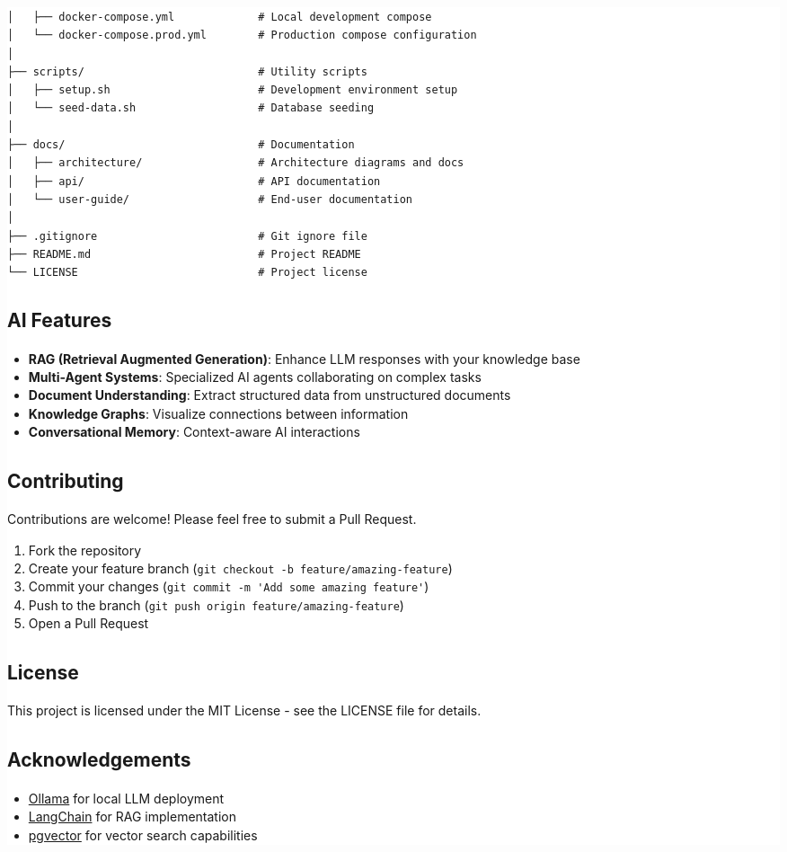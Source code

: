 ```
│   ├── docker-compose.yml             # Local development compose
│   └── docker-compose.prod.yml        # Production compose configuration
│
├── scripts/                           # Utility scripts
│   ├── setup.sh                       # Development environment setup
│   └── seed-data.sh                   # Database seeding
│
├── docs/                              # Documentation
│   ├── architecture/                  # Architecture diagrams and docs
│   ├── api/                           # API documentation
│   └── user-guide/                    # End-user documentation
│
├── .gitignore                         # Git ignore file
├── README.md                          # Project README
└── LICENSE                            # Project license
```

## AI Features

- **RAG (Retrieval Augmented Generation)**: Enhance LLM responses with your knowledge base
- **Multi-Agent Systems**: Specialized AI agents collaborating on complex tasks
- **Document Understanding**: Extract structured data from unstructured documents
- **Knowledge Graphs**: Visualize connections between information
- **Conversational Memory**: Context-aware AI interactions

## Contributing

Contributions are welcome! Please feel free to submit a Pull Request.

1. Fork the repository
2. Create your feature branch (`git checkout -b feature/amazing-feature`)
3. Commit your changes (`git commit -m 'Add some amazing feature'`)
4. Push to the branch (`git push origin feature/amazing-feature`)
5. Open a Pull Request

## License

This project is licensed under the MIT License - see the LICENSE file for details.

## Acknowledgements

- [Ollama](https://github.com/ollama/ollama) for local LLM deployment
- [LangChain](https://github.com/langchain-ai/langchain) for RAG implementation
- [pgvector](https://github.com/pgvector/pgvector) for vector search capabilities
